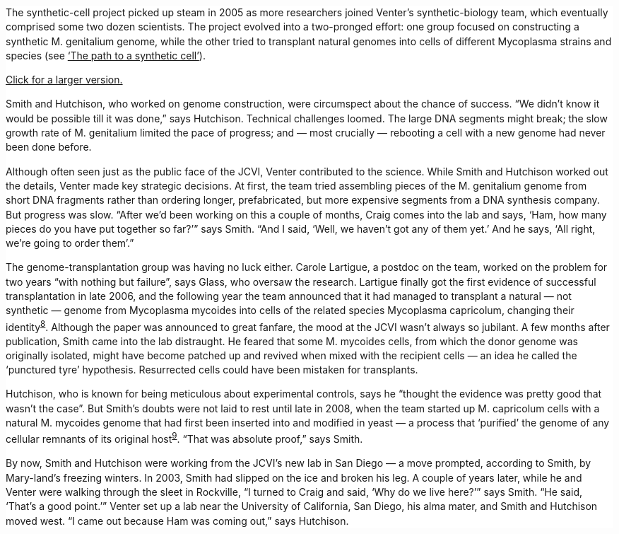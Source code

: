 The synthetic-cell project picked up steam in 2005 as more researchers joined Venter&#8217;s synthetic-biology team, which eventually comprised some two dozen scientists. The project evolved into a two-pronged effort: one group focused on constructing a synthetic M. genitalium genome, while the other tried to transplant natural genomes into cells of different Mycoplasma strains and species (see [&#8216;The path to a synthetic cell&#8217;][1]).

[ ][2]

<div>
  <a href="http://www.nature.com/news/2010/101103/full/468022a/box/1.html"><img src="http://www.nature.com/news/2010/101103/images/468022a-i5.0.jpg" alt="" />Click for a larger version.</a>
</div>

<a name="a"></a>

Smith and Hutchison, who worked on genome construction, were circumspect about the chance of success. &#8220;We didn&#8217;t know it would be possible till it was done,&#8221; says Hutchison. Technical challenges loomed. The large DNA segments might break; the slow growth rate of M. genitalium limited the pace of progress; and — most crucially — rebooting a cell with a new genome had never been done before.

Although often seen just as the public face of the JCVI, Venter contributed to the science. While Smith and Hutchison worked out the details, Venter made key strategic decisions. At first, the team tried assembling pieces of the M. genitalium genome from short DNA fragments rather than ordering longer, prefabricated, but more expensive segments from a DNA synthesis company. But progress was slow. &#8220;After we&#8217;d been working on this a couple of months, Craig comes into the lab and says, &#8216;Ham, how many pieces do you have put together so far?&#8217;&#8221; says Smith. &#8220;And I said, &#8216;Well, we haven&#8217;t got any of them yet.&#8217; And he says, &#8216;All right, we&#8217;re going to order them&#8217;.&#8221;

The genome-transplantation group was having no luck either. Carole Lartigue, a postdoc on the team, worked on the problem for two years &#8220;with nothing but failure&#8221;, says Glass, who oversaw the research. Lartigue finally got the first evidence of successful transplantation in late 2006, and the following year the team announced that it had managed to transplant a natural — not synthetic — genome from Mycoplasma mycoides into cells of the related species Mycoplasma capricolum, changing their identity<sup><a href="http://www.nature.com/news/2010/101103/full/468022a.html#B8">8</a></sup>. Although the paper was announced to great fanfare, the mood at the JCVI wasn&#8217;t always so jubilant. A few months after publication, Smith came into the lab distraught. He feared that some M. mycoides cells, from which the donor genome was originally isolated, might have become patched up and revived when mixed with the recipient cells — an idea he called the &#8216;punctured tyre&#8217; hypothesis. Resurrected cells could have been mistaken for transplants.

Hutchison, who is known for being meticulous about experimental controls, says he &#8220;thought the evidence was pretty good that wasn&#8217;t the case&#8221;. But Smith&#8217;s doubts were not laid to rest until late in 2008, when the team started up M. capricolum cells with a natural M. mycoides genome that had first been inserted into and modified in yeast — a process that &#8216;purified&#8217; the genome of any cellular remnants of its original host<sup><a href="http://www.nature.com/news/2010/101103/full/468022a.html#B9">9</a></sup>. &#8220;That was absolute proof,&#8221; says Smith.

By now, Smith and Hutchison were working from the JCVI&#8217;s new lab in San Diego — a move prompted, according to Smith, by Mary-land&#8217;s freezing winters. In 2003, Smith had slipped on the ice and broken his leg. A couple of years later, while he and Venter were walking through the sleet in Rockville, &#8220;I turned to Craig and said, &#8216;Why do we live here?&#8217;&#8221; says Smith. &#8220;He said, &#8216;That&#8217;s a good point.&#8217;&#8221; Venter set up a lab near the University of California, San Diego, his alma mater, and Smith and Hutchison moved west. &#8220;I came out because Ham was coming out,&#8221; says Hutchison.


 [1]: http://www.nature.com/news/2010/101103/full/468022a.html#a
 [2]: http://www.nature.com/news/2010/101103/full/468022a/box/1.html